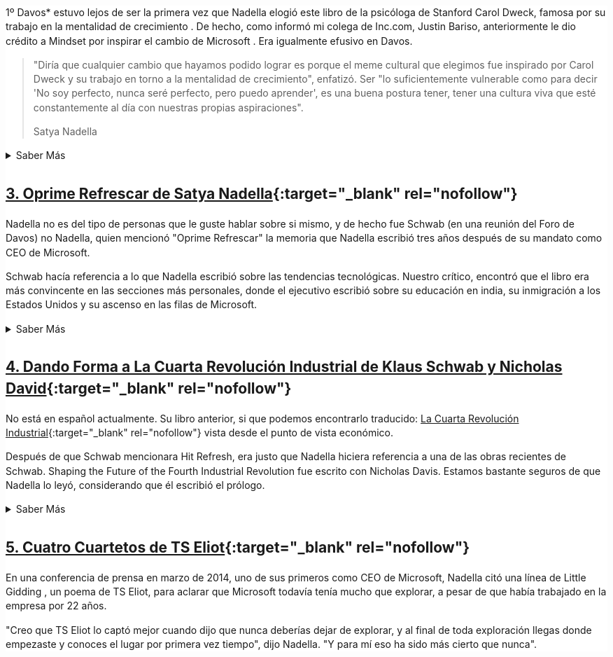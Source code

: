 1º Davos* estuvo lejos de ser la primera vez que Nadella elogió este libro de la psicóloga de Stanford Carol Dweck, famosa por su trabajo en la mentalidad de crecimiento . De hecho, como informó mi colega de Inc.com, Justin Bariso, anteriormente le dio crédito a Mindset por inspirar el cambio de Microsoft . Era igualmente efusivo en Davos.  

> "Diría que cualquier cambio que hayamos podido lograr es porque el meme cultural que elegimos fue inspirado por Carol Dweck y su trabajo en torno a la mentalidad de crecimiento", enfatizó. Ser "lo suficientemente vulnerable como para decir 'No soy perfecto, nunca seré perfecto, pero puedo aprender', es una buena postura tener, tener una cultura viva que esté constantemente al día con nuestras propias aspiraciones".
>
> Satya Nadella

<details><summary>Saber Más</summary></details>

## **[3. Oprime Refrescar de Satya Nadella](https://amzn.to/3axJTls){:target="_blank" rel="nofollow"}**

Nadella no es del tipo de personas que le guste hablar sobre si mismo, y de hecho fue Schwab (en una reunión del Foro de Davos) no Nadella, quien mencionó "Oprime Refrescar" la memoria que Nadella escribió tres años después de su mandato como CEO de Microsoft.

Schwab hacía referencia a lo que Nadella escribió sobre las tendencias tecnológicas. Nuestro crítico, encontró que el libro era más convincente en las secciones más personales, donde el ejecutivo escribió sobre su educación en india, su inmigración a los Estados Unidos y su ascenso en las filas de Microsoft.

<details><summary>Saber Más</summary></details>

## **[4. Dando Forma a La Cuarta Revolución Industrial de Klaus Schwab y Nicholas David](https://amzn.to/2RZZ1Sc){:target="_blank" rel="nofollow"}**

No está en español actualmente. Su libro anterior, si que podemos encontrarlo traducido: [La Cuarta Revolución Industrial](https://amzn.to/2VrtUBg){:target="_blank" rel="nofollow"} vista desde el punto de vista económico.

Después de que Schwab mencionara Hit Refresh, era justo que Nadella hiciera referencia a una de las obras recientes de Schwab. Shaping the Future of the Fourth Industrial Revolution fue escrito con Nicholas Davis. Estamos bastante seguros de que Nadella lo leyó, considerando que él escribió el prólogo.

<details><summary>Saber Más</summary></details>

## **[5. Cuatro Cuartetos de TS Eliot](https://amzn.to/2VIu5a4){:target="_blank" rel="nofollow"}**

En una conferencia de prensa en marzo de 2014, uno de sus primeros como CEO de Microsoft, Nadella citó una línea de Little Gidding , un poema de TS Eliot, para aclarar que Microsoft todavía tenía mucho que explorar, a pesar de que había trabajado en la empresa por 22 años.

"Creo que TS Eliot lo captó mejor cuando dijo que nunca deberías dejar de explorar, y al final de toda exploración llegas donde empezaste y conoces el lugar por primera vez tiempo", dijo Nadella. "Y para mí eso ha sido más cierto que nunca".

